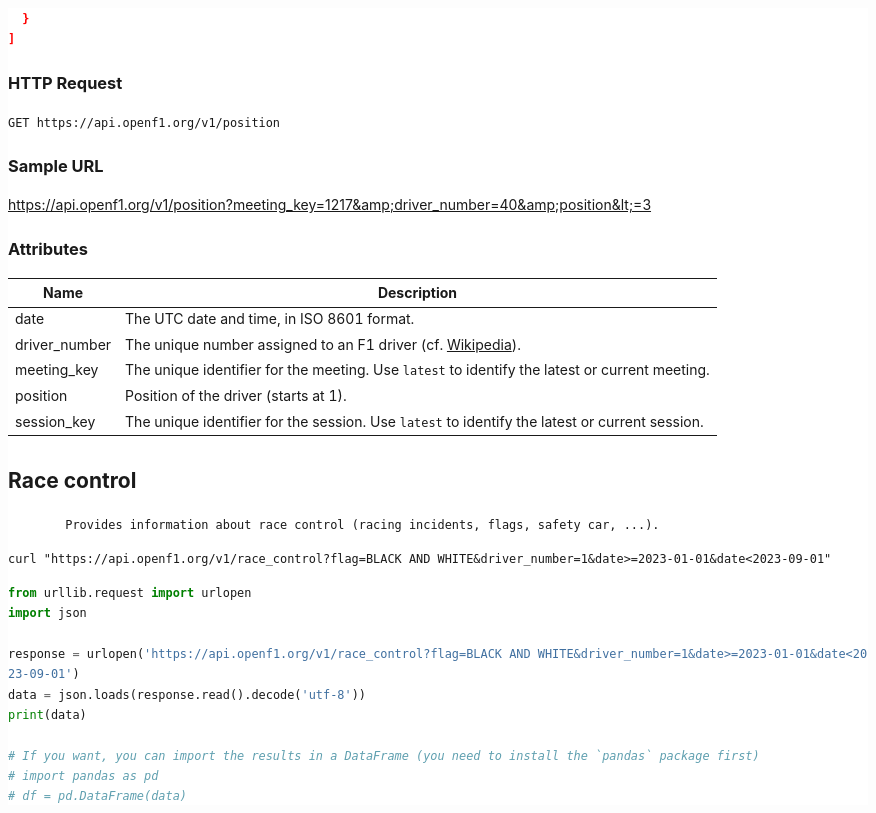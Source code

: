 ```json
  }
]
```

### HTTP Request
`GET https://api.openf1.org/v1/position`

### Sample URL
<a href="https://api.openf1.org/v1/position?meeting_key=1217&amp;driver_number=40&amp;position&lt;=3" target="_blank">https://api.openf1.org/v1/position?meeting_key=1217&amp;driver_number=40&amp;position&lt;=3</a>

### Attributes
Name | Description
--------- | -----------
date | The UTC date and time, in ISO 8601 format.
driver_number | The unique number assigned to an F1 driver (cf. <a href="https://en.wikipedia.org/wiki/List_of_Formula_One_driver_numbers#Formula_One_driver_numbers" target="_blank">Wikipedia</a>).
meeting_key | The unique identifier for the meeting. Use `latest` to identify the latest or current meeting.
position | Position of the driver (starts at 1).
session_key | The unique identifier for the session. Use `latest` to identify the latest or current session.





## Race control


            Provides information about race control (racing incidents, flags, safety car, ...).
        

```shell
curl "https://api.openf1.org/v1/race_control?flag=BLACK AND WHITE&driver_number=1&date>=2023-01-01&date<2023-09-01"
```

```python
from urllib.request import urlopen
import json

response = urlopen('https://api.openf1.org/v1/race_control?flag=BLACK AND WHITE&driver_number=1&date>=2023-01-01&date<2023-09-01')
data = json.loads(response.read().decode('utf-8'))
print(data)

# If you want, you can import the results in a DataFrame (you need to install the `pandas` package first)
# import pandas as pd
# df = pd.DataFrame(data)
```
